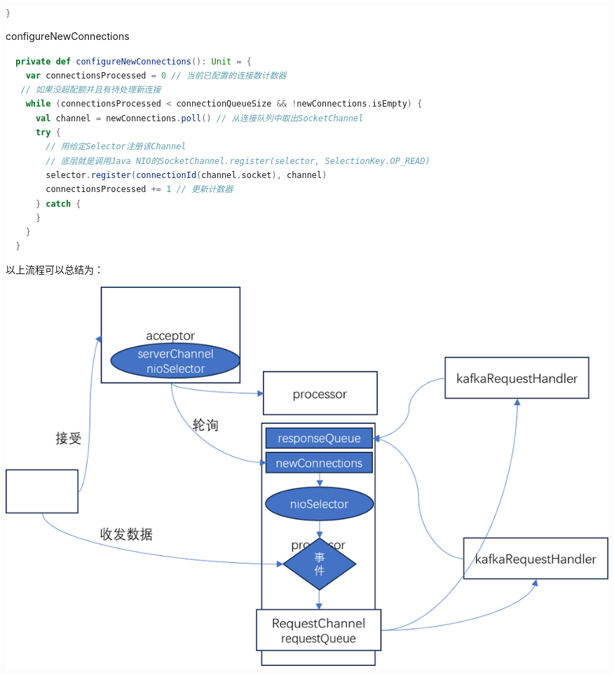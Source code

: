 ```Scala
}
```

configureNewConnections
```Scala
  private def configureNewConnections(): Unit = {
    var connectionsProcessed = 0 // 当前已配置的连接数计数器
   // 如果没超配额并且有待处理新连接
    while (connectionsProcessed < connectionQueueSize && !newConnections.isEmpty) { 
      val channel = newConnections.poll() // 从连接队列中取出SocketChannel
      try {
        // 用给定Selector注册该Channel
        // 底层就是调用Java NIO的SocketChannel.register(selector, SelectionKey.OP_READ)
        selector.register(connectionId(channel.socket), channel)
        connectionsProcessed += 1 // 更新计数器
      } catch {
      }
    }
  }
```

以上流程可以总结为：

![server_acceptor.png](../images/server_acceptor.png)

